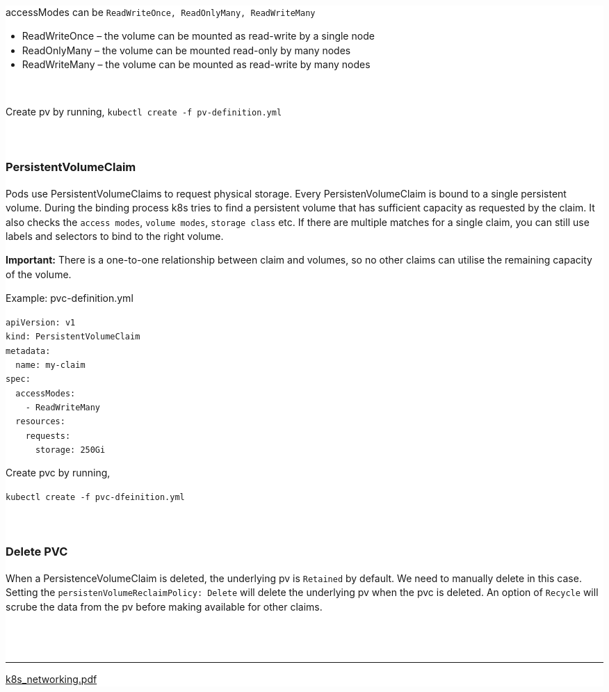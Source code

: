accessModes can be `ReadWriteOnce, ReadOnlyMany, ReadWriteMany`

- ReadWriteOnce – the volume can be mounted as read-write by a single node
- ReadOnlyMany – the volume can be mounted read-only by many nodes
- ReadWriteMany – the volume can be mounted as read-write by many nodes

<br />

Create pv by running,
`kubectl create -f pv-definition.yml`

<br />

###  PersistentVolumeClaim

 Pods use PersistentVolumeClaims to request physical storage. Every PersistenVolumeClaim is bound to a single persistent volume. During the binding process k8s tries to find a persistent volume that has sufficient capacity as requested by the claim. It also checks the `access modes`, `volume modes`, `storage class` etc. If there are multiple matches for a single claim, you can still use labels and selectors to bind to the right volume. 
 
 **Important:** There is a one-to-one relationship between claim and volumes, so no other claims can utilise the remaining capacity of the volume. 


Example: pvc-definition.yml

```
apiVersion: v1
kind: PersistentVolumeClaim
metadata:
  name: my-claim
spec:
  accessModes:
    - ReadWriteMany
  resources:
    requests:
      storage: 250Gi
```

Create pvc by running,

`kubectl create -f pvc-dfeinition.yml`

<br />

### Delete PVC
When a PersistenceVolumeClaim is deleted, the underlying pv is `Retained` by default. We need to manually delete in this case. Setting the `persistenVolumeReclaimPolicy: Delete` will delete the underlying pv when the pvc is deleted. An option of `Recycle` will scrube the data from the pv before making available for other claims.

<br /> <br />

* * *


[k8s_networking.pdf](:/73b68b1c767e448ebbf7e493fef98d7a)
